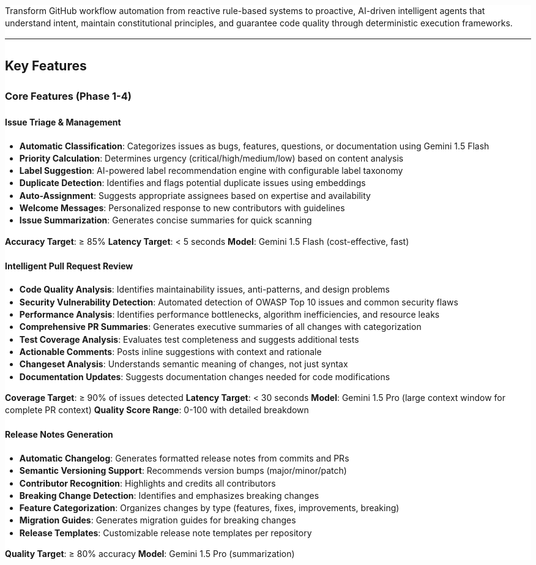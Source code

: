 Transform GitHub workflow automation from reactive rule-based systems to proactive, AI-driven intelligent agents that understand intent, maintain constitutional principles, and guarantee code quality through deterministic execution frameworks.

---

## Key Features

### Core Features (Phase 1-4)

#### Issue Triage & Management
- **Automatic Classification**: Categorizes issues as bugs, features, questions, or documentation using Gemini 1.5 Flash
- **Priority Calculation**: Determines urgency (critical/high/medium/low) based on content analysis
- **Label Suggestion**: AI-powered label recommendation engine with configurable label taxonomy
- **Duplicate Detection**: Identifies and flags potential duplicate issues using embeddings
- **Auto-Assignment**: Suggests appropriate assignees based on expertise and availability
- **Welcome Messages**: Personalized response to new contributors with guidelines
- **Issue Summarization**: Generates concise summaries for quick scanning

**Accuracy Target**: ≥ 85%
**Latency Target**: < 5 seconds
**Model**: Gemini 1.5 Flash (cost-effective, fast)

#### Intelligent Pull Request Review
- **Code Quality Analysis**: Identifies maintainability issues, anti-patterns, and design problems
- **Security Vulnerability Detection**: Automated detection of OWASP Top 10 issues and common security flaws
- **Performance Analysis**: Identifies performance bottlenecks, algorithm inefficiencies, and resource leaks
- **Comprehensive PR Summaries**: Generates executive summaries of all changes with categorization
- **Test Coverage Analysis**: Evaluates test completeness and suggests additional tests
- **Actionable Comments**: Posts inline suggestions with context and rationale
- **Changeset Analysis**: Understands semantic meaning of changes, not just syntax
- **Documentation Updates**: Suggests documentation changes needed for code modifications

**Coverage Target**: ≥ 90% of issues detected
**Latency Target**: < 30 seconds
**Model**: Gemini 1.5 Pro (large context window for complete PR context)
**Quality Score Range**: 0-100 with detailed breakdown

#### Release Notes Generation
- **Automatic Changelog**: Generates formatted release notes from commits and PRs
- **Semantic Versioning Support**: Recommends version bumps (major/minor/patch)
- **Contributor Recognition**: Highlights and credits all contributors
- **Breaking Change Detection**: Identifies and emphasizes breaking changes
- **Feature Categorization**: Organizes changes by type (features, fixes, improvements, breaking)
- **Migration Guides**: Generates migration guides for breaking changes
- **Release Templates**: Customizable release note templates per repository

**Quality Target**: ≥ 80% accuracy
**Model**: Gemini 1.5 Pro (summarization)

